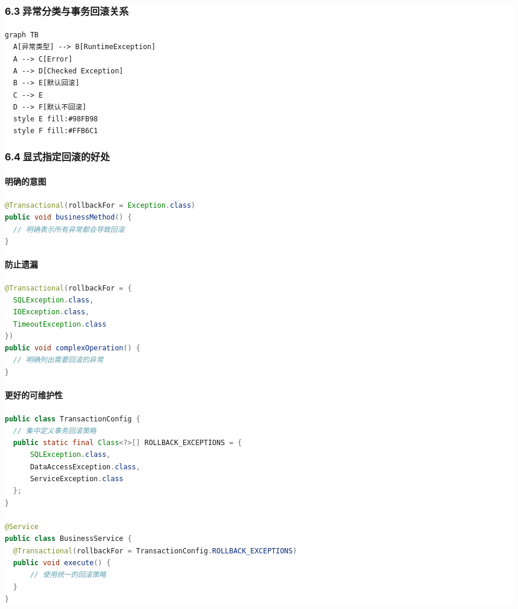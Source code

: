 ### 6.3 异常分类与事务回滚关系

```mermaid
graph TB
  A[异常类型] --> B[RuntimeException]
  A --> C[Error]
  A --> D[Checked Exception]
  B --> E[默认回滚]
  C --> E
  D --> F[默认不回滚]
  style E fill:#98FB98
  style F fill:#FFB6C1
```

### 6.4 显式指定回滚的好处

#### 明确的意图

```java
@Transactional(rollbackFor = Exception.class)
public void businessMethod() {
  // 明确表示所有异常都会导致回滚
}
```

#### 防止遗漏

```java
@Transactional(rollbackFor = {
  SQLException.class,
  IOException.class,
  TimeoutException.class
})
public void complexOperation() {
  // 明确列出需要回滚的异常
}
```

#### 更好的可维护性

```java
public class TransactionConfig {
  // 集中定义事务回滚策略
  public static final Class<?>[] ROLLBACK_EXCEPTIONS = {
      SQLException.class,
      DataAccessException.class,
      ServiceException.class
  };
}

@Service
public class BusinessService {
  @Transactional(rollbackFor = TransactionConfig.ROLLBACK_EXCEPTIONS)
  public void execute() {
      // 使用统一的回滚策略
  }
}
```
